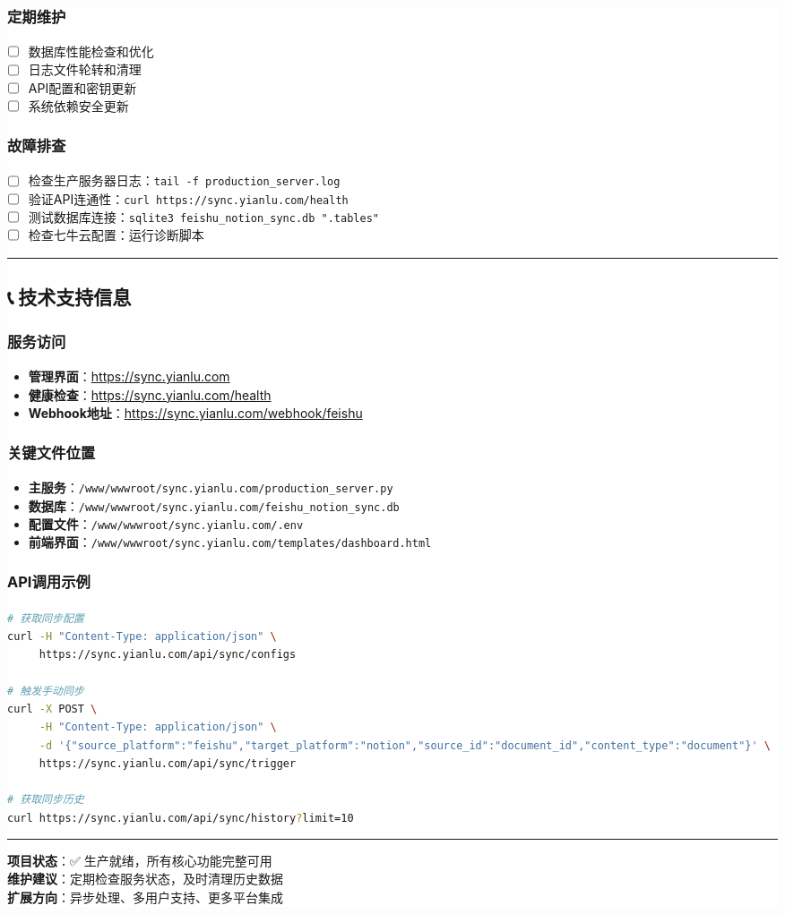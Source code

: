 ### 定期维护
- [ ] 数据库性能检查和优化
- [ ] 日志文件轮转和清理
- [ ] API配置和密钥更新
- [ ] 系统依赖安全更新

### 故障排查
- [ ] 检查生产服务器日志：`tail -f production_server.log`
- [ ] 验证API连通性：`curl https://sync.yianlu.com/health`
- [ ] 测试数据库连接：`sqlite3 feishu_notion_sync.db ".tables"`
- [ ] 检查七牛云配置：运行诊断脚本

---

## 📞 技术支持信息

### 服务访问
- **管理界面**：https://sync.yianlu.com
- **健康检查**：https://sync.yianlu.com/health
- **Webhook地址**：https://sync.yianlu.com/webhook/feishu

### 关键文件位置
- **主服务**：`/www/wwwroot/sync.yianlu.com/production_server.py`
- **数据库**：`/www/wwwroot/sync.yianlu.com/feishu_notion_sync.db`
- **配置文件**：`/www/wwwroot/sync.yianlu.com/.env`
- **前端界面**：`/www/wwwroot/sync.yianlu.com/templates/dashboard.html`

### API调用示例
```bash
# 获取同步配置
curl -H "Content-Type: application/json" \
     https://sync.yianlu.com/api/sync/configs

# 触发手动同步
curl -X POST \
     -H "Content-Type: application/json" \
     -d '{"source_platform":"feishu","target_platform":"notion","source_id":"document_id","content_type":"document"}' \
     https://sync.yianlu.com/api/sync/trigger

# 获取同步历史
curl https://sync.yianlu.com/api/sync/history?limit=10
```

---

**项目状态**：✅ 生产就绪，所有核心功能完整可用  
**维护建议**：定期检查服务状态，及时清理历史数据  
**扩展方向**：异步处理、多用户支持、更多平台集成  
